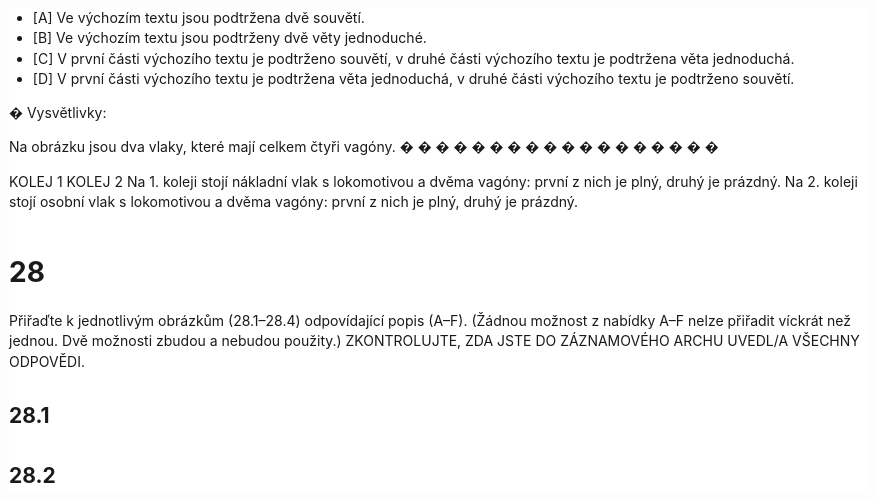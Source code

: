 - [A] Ve výchozím textu jsou podtržena dvě souvětí.
- [B] 
Ve výchozím textu jsou podtrženy dvě věty jednoduché.
- [C] V první části výchozího textu je podtrženo souvětí, v druhé části výchozího textu 
je podtržena věta jednoduchá.
- [D] V první části výchozího textu je podtržena věta jednoduchá, v druhé části 
výchozího textu je podtrženo souvětí.

�
Vysvětlivky:  
 
Na obrázku jsou dva vlaky, které mají celkem čtyři vagóny. 
�
�
�
�
�
�
�
�
�
�
�
�
�
�
�
�
�
�
 
 
 
 
 
 
 
 
 
 
KOLEJ 1
KOLEJ 2
Na 1. koleji stojí 
nákladní vlak 
s lokomotivou 
a dvěma vagóny: 
první z nich je plný, 
druhý je prázdný. 
Na 2. koleji stojí 
osobní vlak 
s lokomotivou 
a dvěma vagóny: 
první z nich je plný, 
druhý je prázdný. 
# 28 
Přiřaďte k jednotlivým obrázkům (28.1–28.4) odpovídající popis (A–F).
(Žádnou možnost z nabídky A–F nelze přiřadit víckrát než jednou. Dvě možnosti 
zbudou a nebudou použity.)
ZKONTROLUJTE, ZDA JSTE DO ZÁZNAMOVÉHO ARCHU UVEDL/A VŠECHNY ODPOVĚDI.
## 28.1   
## 28.2 
 